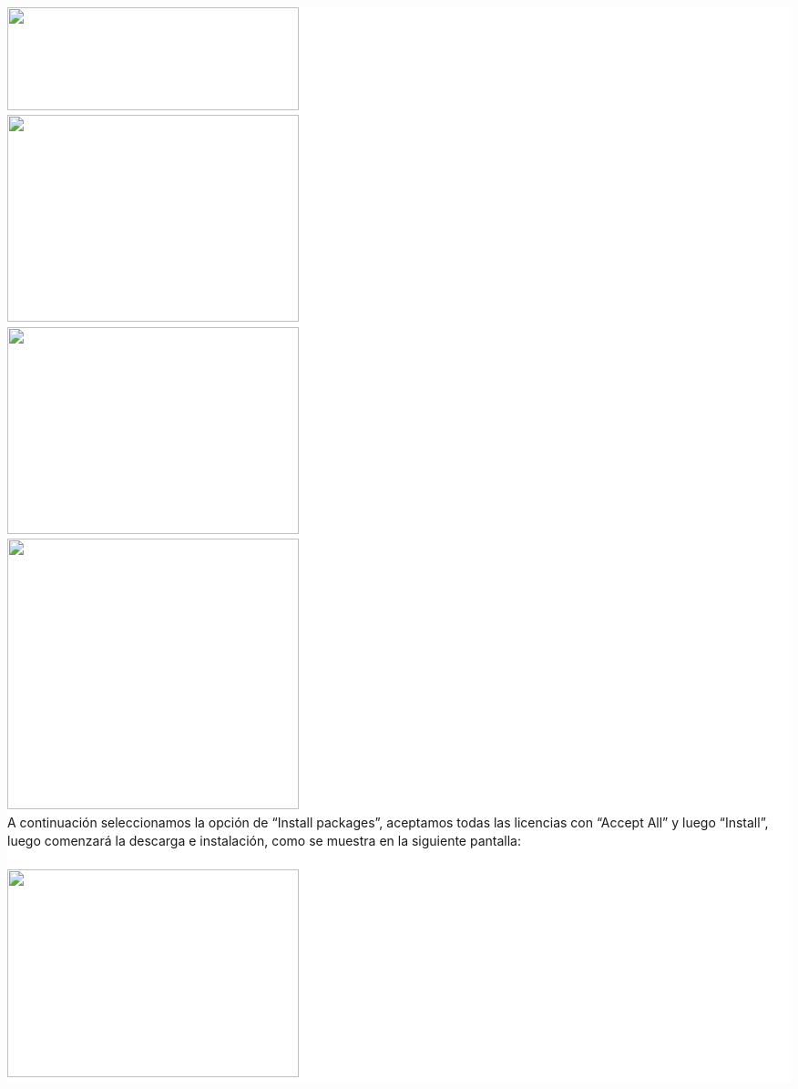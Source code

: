 <div>
  <div>
  </div>
  
  <div>
  </div>
  
  <div>
    <a href="http://www.ovalenzuela.com/wp-content/uploads/2016/02/57195-adt2.png"><img border="0" height="113" src="http://www.ovalenzuela.com/wp-content/uploads/2016/02/57195-adt2.png?w=300" width="320" /></a>
  </div>
  
  <div>
  </div>
  
  <div>
  </div>
  
  <div>
    <a href="http://www.ovalenzuela.com/wp-content/uploads/2016/02/97d76-8ae00a14afb2a0ca1912d2c17ba94cfc.png"><img border="0" height="227" src="http://www.ovalenzuela.com/wp-content/uploads/2016/02/97d76-8ae00a14afb2a0ca1912d2c17ba94cfc.png?w=300" width="320" /></a>
  </div>
  
  <div>
  </div>
  
  <div>
    <a href="http://www.ovalenzuela.com/wp-content/uploads/2016/02/bda14-9985373c7d9271be6c7de41fd886be5d.png"><img border="0" height="227" src="http://www.ovalenzuela.com/wp-content/uploads/2016/02/bda14-9985373c7d9271be6c7de41fd886be5d.png?w=300" width="320" /></a>
  </div>
  
  <div>
  </div>
  
  <div>
    <a href="http://www.ovalenzuela.com/wp-content/uploads/2016/02/20e43-adt3.png"><img border="0" height="297" src="http://www.ovalenzuela.com/wp-content/uploads/2016/02/20e43-adt3.png?w=300" width="320" /></a>
  </div>
  
  <div>
  </div>
  
  <div>
  </div>
</div>

<div>
  <span>A continuación seleccionamos la opción de &#8220;Install packages&#8221;, aceptamos todas las licencias con &#8220;Accept All&#8221; y luego &#8220;Install&#8221;, luego comenzará la descarga e instalación, como se muestra en la siguiente pantalla:</span>
</div>

<div>
  <span><br /></span> 
  
  <div>
    <a href="http://www.ovalenzuela.com/wp-content/uploads/2016/02/99ddd-41e7b6e0a2f54a37ce86eef8b1f6ebc8.png"><img border="0" height="228" src="http://www.ovalenzuela.com/wp-content/uploads/2016/02/99ddd-41e7b6e0a2f54a37ce86eef8b1f6ebc8.png?w=300" width="320" /></a>
  </div>
  